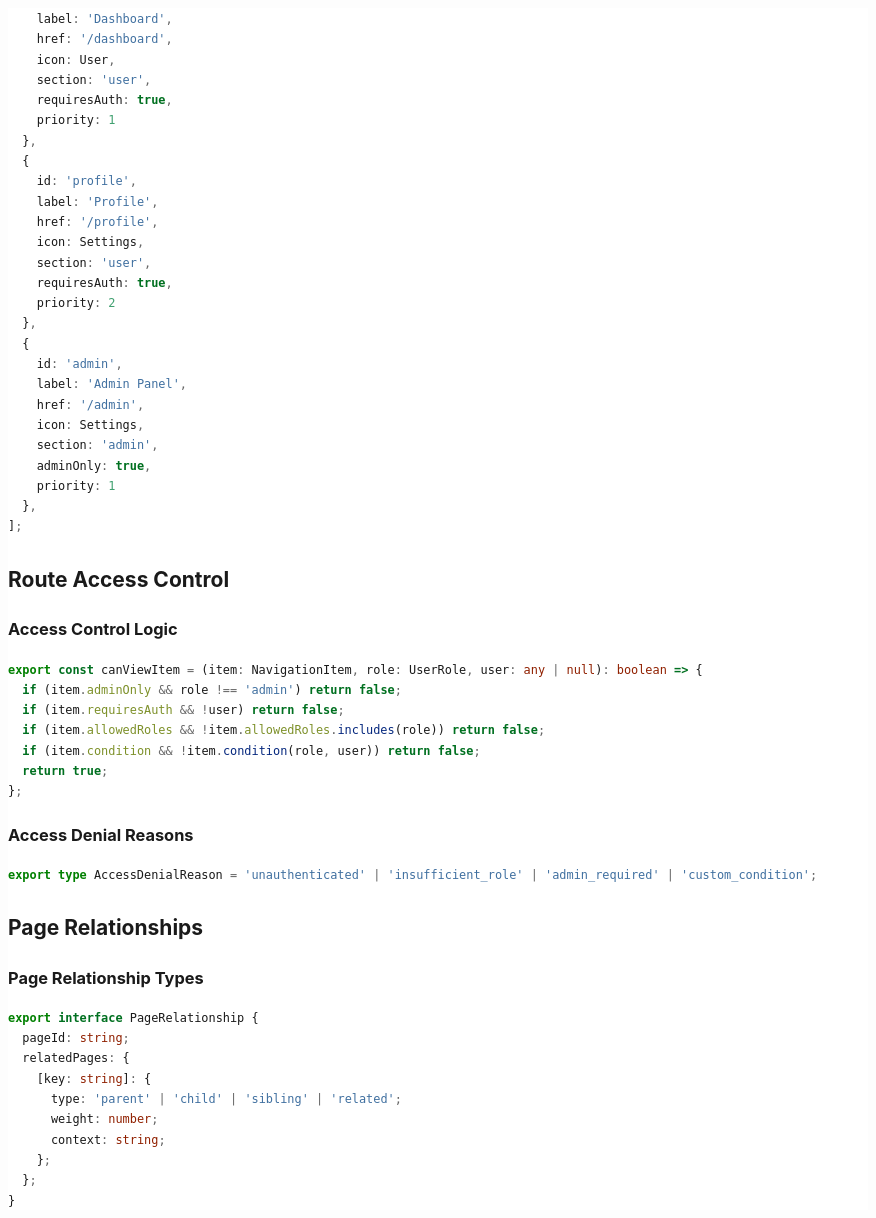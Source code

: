 ```typescript
    label: 'Dashboard',
    href: '/dashboard',
    icon: User,
    section: 'user',
    requiresAuth: true,
    priority: 1
  },
  {
    id: 'profile',
    label: 'Profile',
    href: '/profile',
    icon: Settings,
    section: 'user',
    requiresAuth: true,
    priority: 2
  },
  {
    id: 'admin',
    label: 'Admin Panel',
    href: '/admin',
    icon: Settings,
    section: 'admin',
    adminOnly: true,
    priority: 1
  },
];
```

## Route Access Control

### Access Control Logic
```typescript
export const canViewItem = (item: NavigationItem, role: UserRole, user: any | null): boolean => {
  if (item.adminOnly && role !== 'admin') return false;
  if (item.requiresAuth && !user) return false;
  if (item.allowedRoles && !item.allowedRoles.includes(role)) return false;
  if (item.condition && !item.condition(role, user)) return false;
  return true;
};
```

### Access Denial Reasons
```typescript
export type AccessDenialReason = 'unauthenticated' | 'insufficient_role' | 'admin_required' | 'custom_condition';
```

## Page Relationships

### Page Relationship Types
```typescript
export interface PageRelationship {
  pageId: string;
  relatedPages: {
    [key: string]: {
      type: 'parent' | 'child' | 'sibling' | 'related';
      weight: number;
      context: string;
    };
  };
}
```
